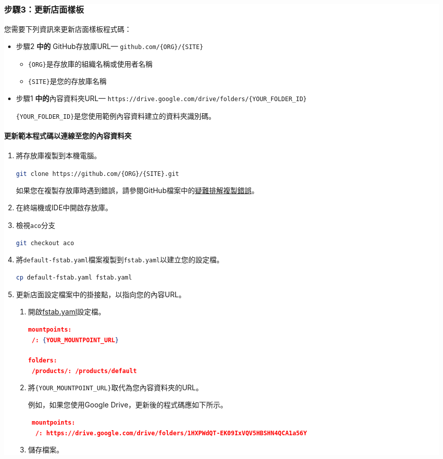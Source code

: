 ### 步驟3：更新店面樣板

您需要下列資訊來更新店面樣板程式碼：

* 步驟2 **中的** GitHub存放庫URL— `github.com/{ORG}/{SITE}`

   * `{ORG}`是存放庫的組織名稱或使用者名稱

   * `{SITE}`是您的存放庫名稱

* 步驟1 **中的**&#x200B;內容資料夾URL— `https://drive.google.com/drive/folders/{YOUR_FOLDER_ID}`

  `{YOUR_FOLDER_ID}`是您使用範例內容資料建立的資料夾識別碼。

#### 更新範本程式碼以連線至您的內容資料夾

1. 將存放庫複製到本機電腦。

   ```bash
   git clone https://github.com/{ORG}/{SITE}.git
   ```

   如果您在複製存放庫時遇到錯誤，請參閱GitHub檔案中的[疑難排解複製錯誤](https://docs.github.com/en/repositories/creating-and-managing-repositories/troubleshooting-cloning-errors)。

1. 在終端機或IDE中開啟存放庫。

1. 檢視`aco`分支

   ```bash
   git checkout aco
   ```

1. 將`default-fstab.yaml`檔案複製到`fstab.yaml`以建立您的設定檔。

   ```bash
   cp default-fstab.yaml fstab.yaml
   ```

1. 更新店面設定檔案中的掛接點，以指向您的內容URL。

   1. 開啟[fstab.yaml](https://experienceleague.adobe.com/developer/commerce/storefront/get-started/?lang=zh-Hant#vocabulary)設定檔。

      ```json
      mountpoints:
       /: {YOUR_MOUNTPOINT_URL}
      
      folders:
       /products/: /products/default
      ```

   1. 將`{YOUR_MOUNTPOINT_URL}`取代為您內容資料夾的URL。

      例如，如果您使用Google Drive，更新後的程式碼應如下所示。

      ```json
       mountpoints:
        /: https://drive.google.com/drive/folders/1HXPWdQT-EK09IxVQV5HBSHN4QCA1a56Y
      ```

   1. 儲存檔案。
